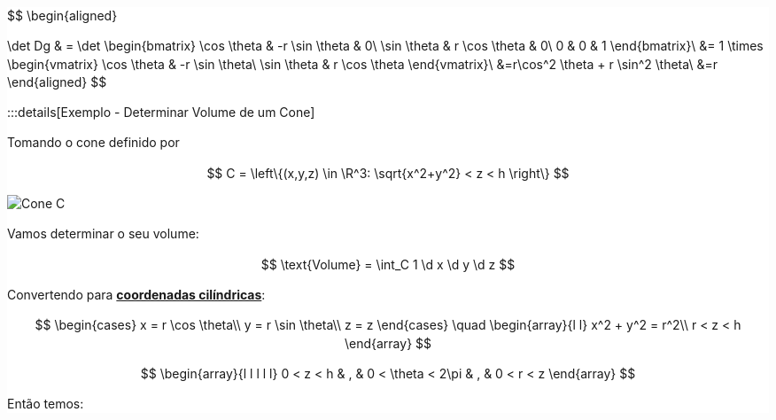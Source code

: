 $$
\begin{aligned}

\det Dg & = \det \begin{bmatrix}
\cos \theta & -r \sin \theta & 0\\
\sin \theta & r \cos \theta & 0\\
0 & 0 & 1
\end{bmatrix}\\
&= 1 \times \begin{vmatrix}
\cos \theta & -r \sin \theta\\
\sin \theta & r \cos \theta
\end{vmatrix}\\
&=r\cos^2 \theta + r \sin^2 \theta\\
&=r
\end{aligned}
$$

:::details[Exemplo - Determinar Volume de um Cone]

Tomando o cone definido por

$$
C = \left\{(x,y,z) \in \R^3: \sqrt{x^2+y^2} < z < h \right\}
$$

![Cone C](./assets/0010-volume-cone.svg#dark=1)

Vamos determinar o seu volume:

$$
\text{Volume} = \int_C 1 \d x \d y \d z
$$

Convertendo para [**coordenadas cilíndricas**](color:yellow):

$$
\begin{cases}
x = r \cos \theta\\
y = r \sin \theta\\
z = z
\end{cases}
\quad
\begin{array}{l l}
x^2 + y^2 = r^2\\
r < z < h
\end{array}
$$

$$
\begin{array}{l l l l l}
0 < z < h & , & 0 < \theta < 2\pi & , & 0 < r < z
\end{array}
$$

Então temos:
